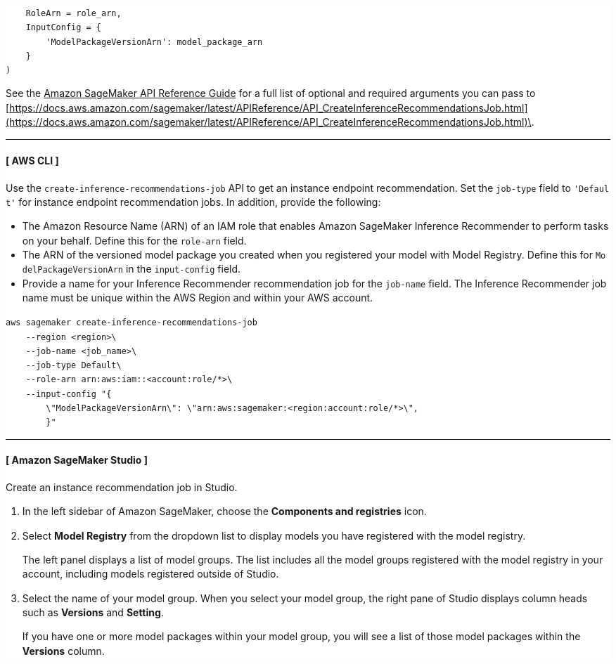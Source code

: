 ```
    RoleArn = role_arn,
    InputConfig = {
        'ModelPackageVersionArn': model_package_arn
    }
)
```

See the [Amazon SageMaker API Reference Guide](https://docs.aws.amazon.com/sagemaker/latest/APIReference/Welcome.html) for a full list of optional and required arguments you can pass to [https://docs.aws.amazon.com/sagemaker/latest/APIReference/API_CreateInferenceRecommendationsJob.html](https://docs.aws.amazon.com/sagemaker/latest/APIReference/API_CreateInferenceRecommendationsJob.html)\.

------
#### [ AWS CLI ]

Use the `create-inference-recommendations-job` API to get an instance endpoint recommendation\. Set the `job-type` field to `'Default'` for instance endpoint recommendation jobs\. In addition, provide the following:
+ The Amazon Resource Name \(ARN\) of an IAM role that enables Amazon SageMaker Inference Recommender to perform tasks on your behalf\. Define this for the `role-arn` field\.
+ The ARN of the versioned model package you created when you registered your model with Model Registry\. Define this for `ModelPackageVersionArn` in the `input-config` field\.
+ Provide a name for your Inference Recommender recommendation job for the `job-name` field\. The Inference Recommender job name must be unique within the AWS Region and within your AWS account\.

```
aws sagemaker create-inference-recommendations-job 
    --region <region>\
    --job-name <job_name>\
    --job-type Default\
    --role-arn arn:aws:iam::<account:role/*>\
    --input-config "{
        \"ModelPackageVersionArn\": \"arn:aws:sagemaker:<region:account:role/*>\",
        }"
```

------
#### [ Amazon SageMaker Studio ]

Create an instance recommendation job in Studio\.

1. In the left sidebar of Amazon SageMaker, choose the **Components and registries** icon\.

1. Select **Model Registry** from the dropdown list to display models you have registered with the model registry\.

   The left panel displays a list of model groups\. The list includes all the model groups registered with the model registry in your account, including models registered outside of Studio\.

1. Select the name of your model group\. When you select your model group, the right pane of Studio displays column heads such as **Versions** and **Setting**\.

   If you have one or more model packages within your model group, you will see a list of those model packages within the **Versions** column\.
